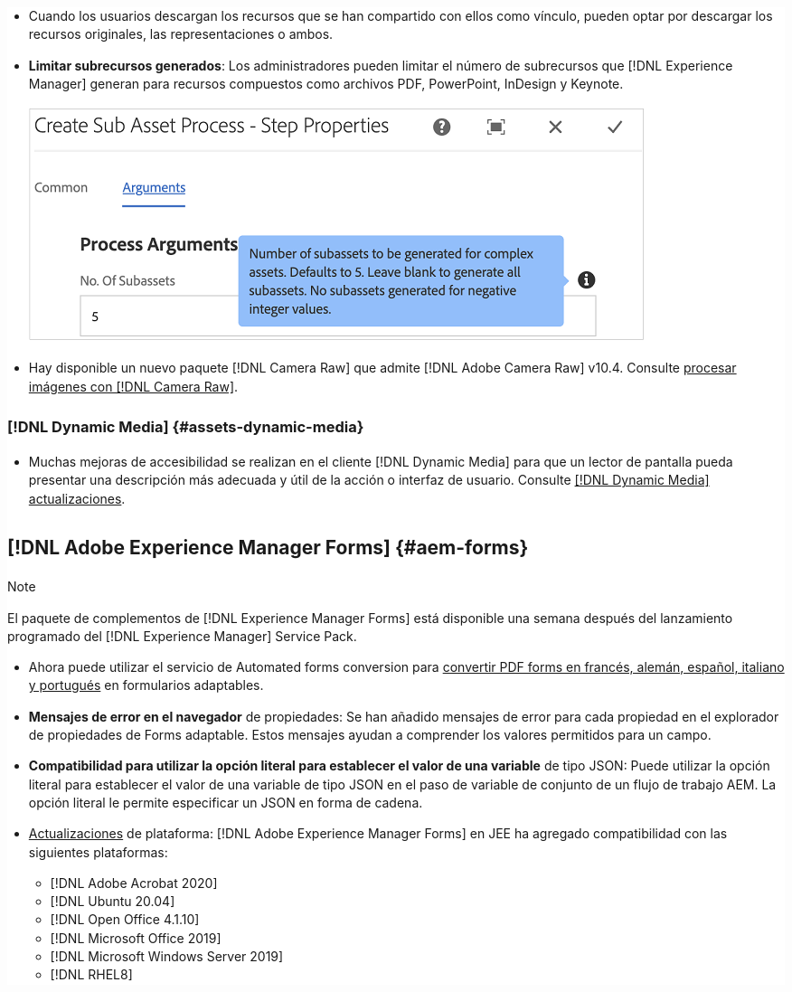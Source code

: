 * Cuando los usuarios descargan los recursos que se han compartido con ellos como vínculo, pueden optar por descargar los recursos originales, las representaciones o ambos.

* **Limitar subrecursos generados**: Los administradores pueden limitar el número de subrecursos que  [!DNL Experience Manager] generan para recursos compuestos como archivos PDF, PowerPoint, InDesign y Keynote.

   ![limitar la generación de subactivos](/help/assets/assets/sub-asset-limit.png)

* Hay disponible un nuevo paquete [!DNL Camera Raw] que admite [!DNL Adobe Camera Raw] v10.4. Consulte [procesar imágenes con [!DNL Camera Raw]](/help/assets/camera-raw.md).

### [!DNL Dynamic Media] {#assets-dynamic-media}

* Muchas mejoras de accesibilidad se realizan en el cliente [!DNL Dynamic Media] para que un lector de pantalla pueda presentar una descripción más adecuada y útil de la acción o interfaz de usuario. Consulte [[!DNL Dynamic Media] actualizaciones](/help/release-notes/sp-release-notes.md#dynamic-media-65100).

## [!DNL Adobe Experience Manager Forms] {#aem-forms}

>[!NOTE]
>
>El paquete de complementos de [!DNL Experience Manager Forms] está disponible una semana después del lanzamiento programado del [!DNL Experience Manager] Service Pack.

* Ahora puede utilizar el servicio de Automated forms conversion para [convertir PDF forms en francés, alemán, español, italiano y portugués](https://experienceleague.adobe.com/docs/aem-forms-automated-conversion-service/using/extending-the-default-meta-model.html#language-specific-meta-model) en formularios adaptables.

* **Mensajes de error en el navegador** de propiedades: Se han añadido mensajes de error para cada propiedad en el explorador de propiedades de Forms adaptable. Estos mensajes ayudan a comprender los valores permitidos para un campo.

* **Compatibilidad para utilizar la opción literal para establecer el valor de una variable** de tipo JSON: Puede utilizar la opción literal para establecer el valor de una variable de tipo JSON en el paso de variable de conjunto de un flujo de trabajo AEM. La opción literal le permite especificar un JSON en forma de cadena.

* [Actualizaciones](../forms/using/aem-forms-jee-supported-platforms.md) de plataforma:  [!DNL Adobe Experience Manager Forms] en JEE ha agregado compatibilidad con las siguientes plataformas:
   * [!DNL Adobe Acrobat 2020]
   * [!DNL Ubuntu 20.04]
   * [!DNL Open Office 4.1.10]
   * [!DNL Microsoft Office 2019]
   * [!DNL Microsoft Windows Server 2019]
   * [!DNL RHEL8]
